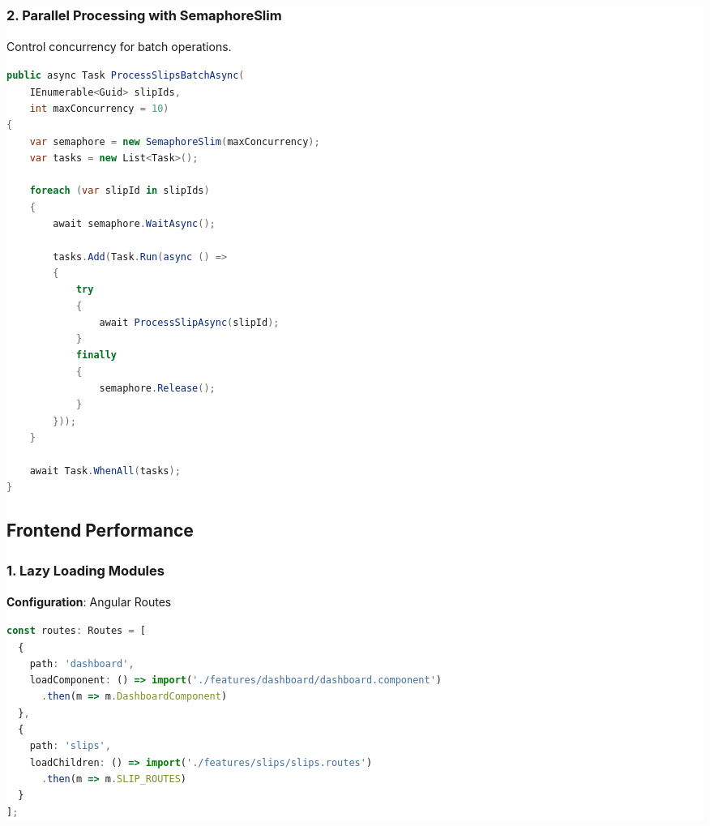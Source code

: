 ### 2. Parallel Processing with SemaphoreSlim

Control concurrency for batch operations.

```csharp
public async Task ProcessSlipsBatchAsync(
    IEnumerable<Guid> slipIds,
    int maxConcurrency = 10)
{
    var semaphore = new SemaphoreSlim(maxConcurrency);
    var tasks = new List<Task>();
    
    foreach (var slipId in slipIds)
    {
        await semaphore.WaitAsync();
        
        tasks.Add(Task.Run(async () =>
        {
            try
            {
                await ProcessSlipAsync(slipId);
            }
            finally
            {
                semaphore.Release();
            }
        }));
    }
    
    await Task.WhenAll(tasks);
}
```

## Frontend Performance

### 1. Lazy Loading Modules

**Configuration**: Angular Routes

```typescript
const routes: Routes = [
  {
    path: 'dashboard',
    loadComponent: () => import('./features/dashboard/dashboard.component')
      .then(m => m.DashboardComponent)
  },
  {
    path: 'slips',
    loadChildren: () => import('./features/slips/slips.routes')
      .then(m => m.SLIP_ROUTES)
  }
];
```

